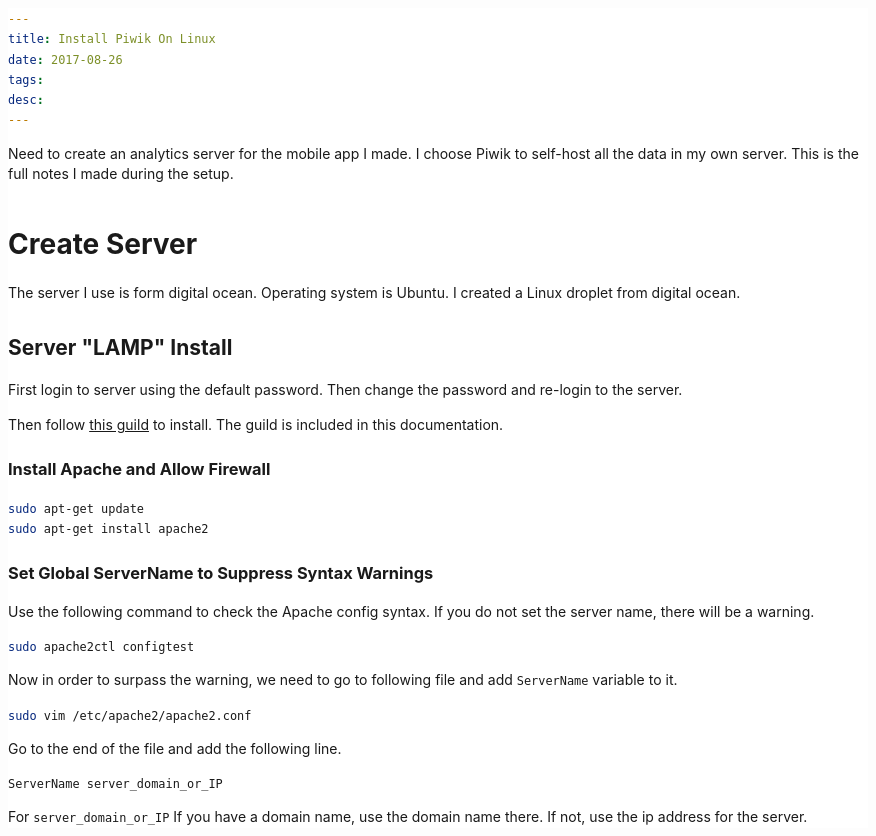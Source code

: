```yaml
---
title: Install Piwik On Linux
date: 2017-08-26
tags:
desc:
---
```


Need to create an analytics server for the mobile app I made. I choose Piwik to self-host all the data in my own server. This is the full notes I made during the setup.



# Create Server
The server I use is form digital ocean. Operating system is Ubuntu. I created a Linux droplet from digital ocean.

## Server "LAMP" Install
First login to server using the default password. Then change the password and re-login to the server.

Then follow [this guild](https://www.digitalocean.com/community/tutorials/how-to-install-linux-apache-mysql-php-lamp-stack-on-ubuntu-16-04) to install. The guild is included in this documentation.

### Install Apache and Allow Firewall
```sh
sudo apt-get update
sudo apt-get install apache2
```

### Set Global ServerName to Suppress Syntax Warnings
Use the following command to check the Apache config syntax. If you do not set the server name, there will be a warning.

```sh
sudo apache2ctl configtest
```

Now in order to surpass the warning, we need to go to following file and add `ServerName` variable to it.

```sh
sudo vim /etc/apache2/apache2.conf
```

Go to the end of the file and add the following line.

```sh
ServerName server_domain_or_IP
```

For `server_domain_or_IP` If you have a domain name, use the domain name there. If not, use the ip address for the server.

